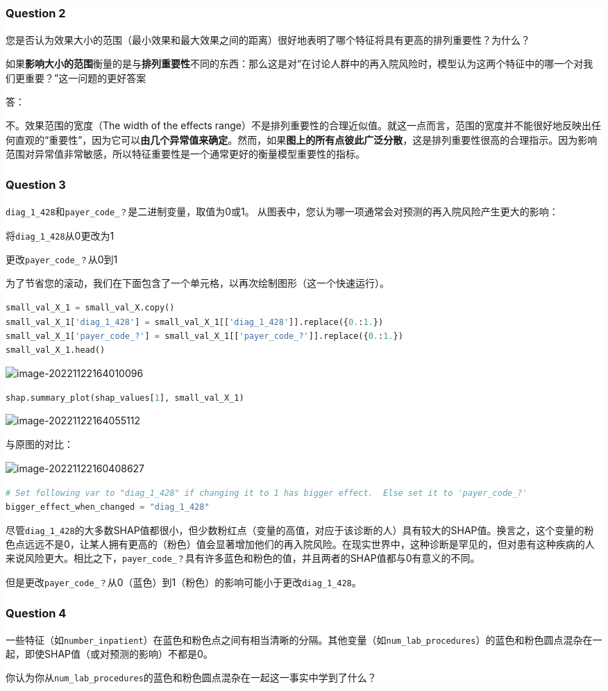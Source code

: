 ### Question 2

您是否认为效果大小的范围（最小效果和最大效果之间的距离）很好地表明了哪个特征将具有更高的排列重要性？为什么？ 

如果**影响大小的范围**衡量的是与**排列重要性**不同的东西：那么这是对“在讨论人群中的再入院风险时，模型认为这两个特征中的哪一个对我们更重要？”这一问题的更好答案 

答：

不。效果范围的宽度（The width of the effects range）不是排列重要性的合理近似值。就这一点而言，范围的宽度并不能很好地反映出任何直观的“重要性”，因为它可以**由几个异常值来确定**。然而，如果**图上的所有点彼此广泛分散**，这是排列重要性很高的合理指示。因为影响范围对异常值非常敏感，所以特征重要性是一个通常更好的衡量模型重要性的指标。

### Question 3

`diag_1_428`和`payer_code_？`是二进制变量，取值为0或1。 从图表中，您认为哪一项通常会对预测的再入院风险产生更大的影响： 

将`diag_1_428`从0更改为1 

更改`payer_code_？`从0到1 

为了节省您的滚动，我们在下面包含了一个单元格，以再次绘制图形（这一个快速运行）。

```python
small_val_X_1 = small_val_X.copy()
small_val_X_1['diag_1_428'] = small_val_X_1[['diag_1_428']].replace({0.:1.})
small_val_X_1['payer_code_?'] = small_val_X_1[['payer_code_?']].replace({0.:1.})
small_val_X_1.head()
```

![image-20221122164010096](C:\Users\Myste\AppData\Roaming\Typora\typora-user-images\image-20221122164010096.png)

```python
shap.summary_plot(shap_values[1], small_val_X_1)
```

![image-20221122164055112](C:\Users\Myste\AppData\Roaming\Typora\typora-user-images\image-20221122164055112.png)

与原图的对比：

![image-20221122160408627](C:\Users\Myste\AppData\Roaming\Typora\typora-user-images\image-20221122160408627.png)

```python
# Set following var to "diag_1_428" if changing it to 1 has bigger effect.  Else set it to 'payer_code_?'
bigger_effect_when_changed = "diag_1_428"
```

尽管`diag_1_428`的大多数SHAP值都很小，但少数粉红点（变量的高值，对应于该诊断的人）具有较大的SHAP值。换言之，这个变量的粉色点远远不是0，让某人拥有更高的（粉色）值会显著增加他们的再入院风险。在现实世界中，这种诊断是罕见的，但对患有这种疾病的人来说风险更大。相比之下，`payer_code_？`具有许多蓝色和粉色的值，并且两者的SHAP值都与0有意义的不同。

但是更改`payer_code_？`从0（蓝色）到1（粉色）的影响可能小于更改`diag_1_428`。

### Question 4

一些特征（如`number_inpatient`）在蓝色和粉色点之间有相当清晰的分隔。其他变量（如`num_lab_procedures`）的蓝色和粉色圆点混杂在一起，即使SHAP值（或对预测的影响）不都是0。 

你认为你从`num_lab_procedures`的蓝色和粉色圆点混杂在一起这一事实中学到了什么？
